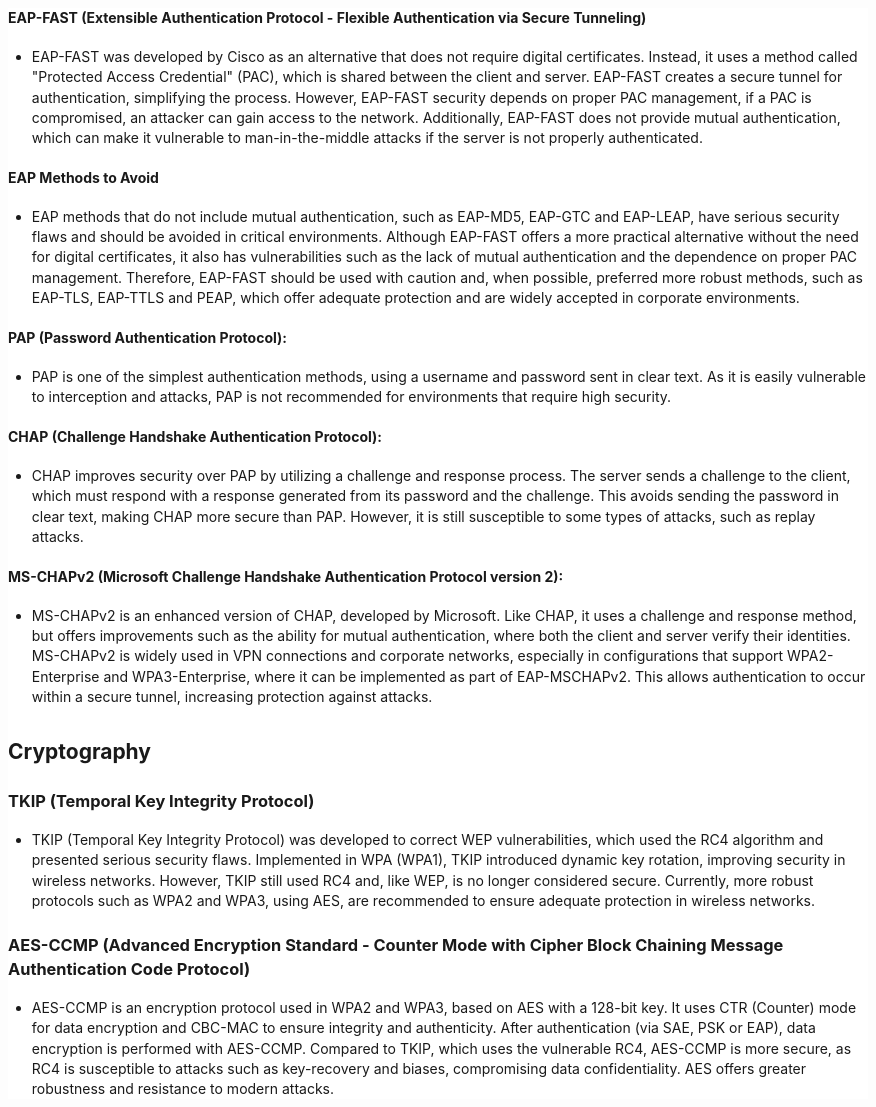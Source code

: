 #### EAP-FAST (Extensible Authentication Protocol - Flexible Authentication via Secure Tunneling)
- EAP-FAST was developed by Cisco as an alternative that does not require digital certificates. Instead, it uses a method called "Protected Access Credential" (PAC), which is shared between the client and server. EAP-FAST creates a secure tunnel for authentication, simplifying the process. However, EAP-FAST security depends on proper PAC management, if a PAC is compromised, an attacker can gain access to the network. Additionally, EAP-FAST does not provide mutual authentication, which can make it vulnerable to man-in-the-middle attacks if the server is not properly authenticated.

#### EAP Methods to Avoid
- EAP methods that do not include mutual authentication, such as EAP-MD5, EAP-GTC and EAP-LEAP, have serious security flaws and should be avoided in critical environments. Although EAP-FAST offers a more practical alternative without the need for digital certificates, it also has vulnerabilities such as the lack of mutual authentication and the dependence on proper PAC management. Therefore, EAP-FAST should be used with caution and, when possible, preferred more robust methods, such as EAP-TLS, EAP-TTLS and PEAP, which offer adequate protection and are widely accepted in corporate environments.
  
#### PAP (Password Authentication Protocol):
- PAP is one of the simplest authentication methods, using a username and password sent in clear text. As it is easily vulnerable to interception and attacks, PAP is not recommended for environments that require high security.

#### CHAP (Challenge Handshake Authentication Protocol):
- CHAP improves security over PAP by utilizing a challenge and response process. The server sends a challenge to the client, which must respond with a response generated from its password and the challenge. This avoids sending the password in clear text, making CHAP more secure than PAP. However, it is still susceptible to some types of attacks, such as replay attacks.
  
#### MS-CHAPv2 (Microsoft Challenge Handshake Authentication Protocol version 2):
- MS-CHAPv2 is an enhanced version of CHAP, developed by Microsoft. Like CHAP, it uses a challenge and response method, but offers improvements such as the ability for mutual authentication, where both the client and server verify their identities. MS-CHAPv2 is widely used in VPN connections and corporate networks, especially in configurations that support WPA2-Enterprise and WPA3-Enterprise, where it can be implemented as part of EAP-MSCHAPv2. This allows authentication to occur within a secure tunnel, increasing protection against attacks.

## Cryptography
### TKIP (Temporal Key Integrity Protocol)
- TKIP (Temporal Key Integrity Protocol) was developed to correct WEP vulnerabilities, which used the RC4 algorithm and presented serious security flaws. Implemented in WPA (WPA1), TKIP introduced dynamic key rotation, improving security in wireless networks. However, TKIP still used RC4 and, like WEP, is no longer considered secure. Currently, more robust protocols such as WPA2 and WPA3, using AES, are recommended to ensure adequate protection in wireless networks.

### AES-CCMP (Advanced Encryption Standard - Counter Mode with Cipher Block Chaining Message Authentication Code Protocol)
- AES-CCMP is an encryption protocol used in WPA2 and WPA3, based on AES with a 128-bit key. It uses CTR (Counter) mode for data encryption and CBC-MAC to ensure integrity and authenticity. After authentication (via SAE, PSK or EAP), data encryption is performed with AES-CCMP. Compared to TKIP, which uses the vulnerable RC4, AES-CCMP is more secure, as RC4 is susceptible to attacks such as key-recovery and biases, compromising data confidentiality. AES offers greater robustness and resistance to modern attacks.
